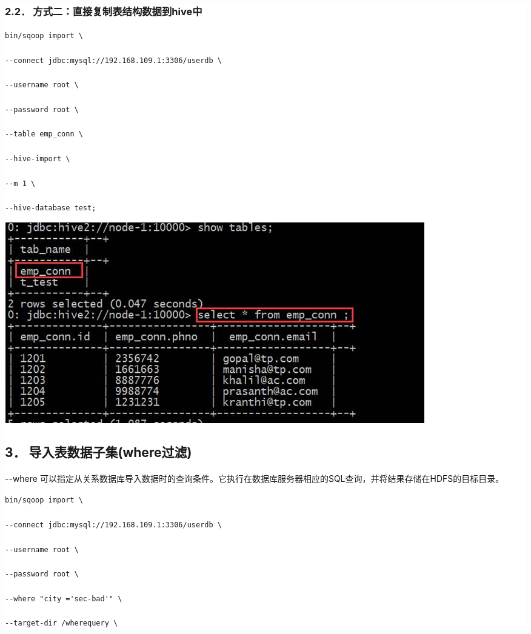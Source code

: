 ```shell
```

 

### 2.2． 方式二：直接复制表结构数据到hive中

 

```shell
bin/sqoop import \

--connect jdbc:mysql://192.168.109.1:3306/userdb \

--username root \

--password root \

--table emp_conn \

--hive-import \

--m 1 \

--hive-database test;
```



![img](assets/image002.jpg)


 

 

## 3． 导入表数据子集(where过滤)

--where 可以指定从关系数据库导入数据时的查询条件。它执行在数据库服务器相应的SQL查询，并将结果存储在HDFS的目标目录。

```shell
bin/sqoop import \

--connect jdbc:mysql://192.168.109.1:3306/userdb \

--username root \

--password root \

--where "city ='sec-bad'" \

--target-dir /wherequery \

```